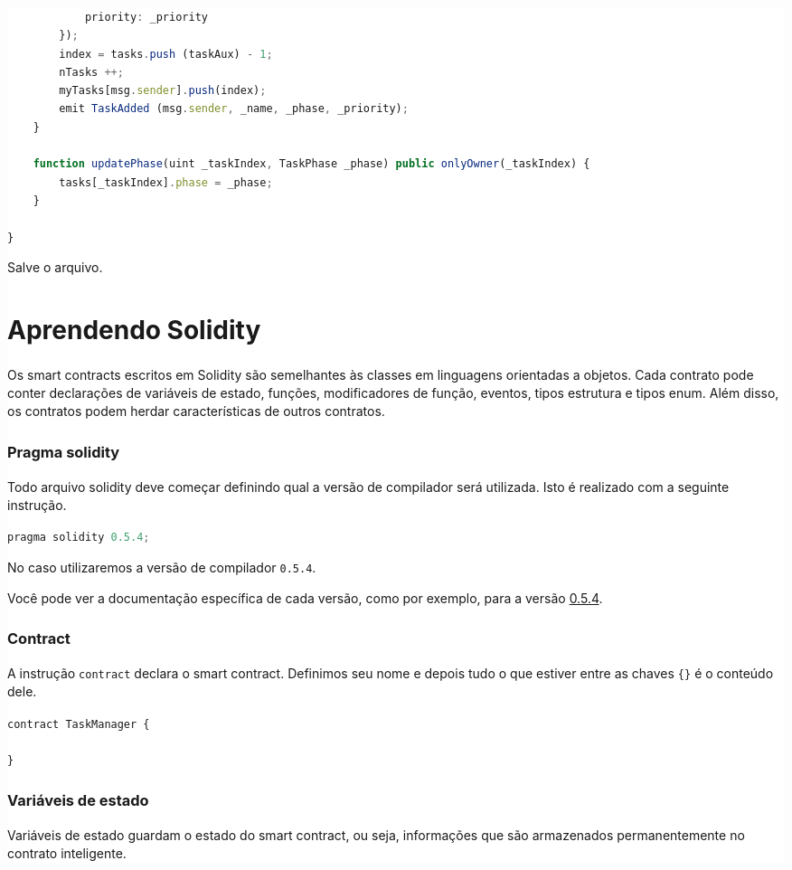 ```javascript
            priority: _priority
        });
        index = tasks.push (taskAux) - 1;
        nTasks ++;
        myTasks[msg.sender].push(index);
        emit TaskAdded (msg.sender, _name, _phase, _priority);
    }
    
    function updatePhase(uint _taskIndex, TaskPhase _phase) public onlyOwner(_taskIndex) {
        tasks[_taskIndex].phase = _phase;
    }
    
}
```

Salve o arquivo.

# Aprendendo Solidity

Os smart contracts escritos em Solidity são semelhantes às classes em linguagens orientadas a objetos. Cada contrato pode conter declarações de variáveis de estado, funções, modificadores de função, eventos, tipos estrutura e tipos enum. Além disso, os contratos podem herdar características de outros contratos.

### Pragma solidity

Todo arquivo solidity deve começar definindo qual a versão de compilador será utilizada. Isto é realizado com a seguinte instrução.

```javascript
pragma solidity 0.5.4;
```

No caso utilizaremos a versão de compilador `0.5.4`.

Você pode ver a documentação específica de cada versão, como por exemplo, para a versão [0.5.4](https://solidity.readthedocs.io/en/v0.5.4/).

### Contract

A instrução `contract` declara o smart contract. Definimos seu nome e depois tudo o que estiver entre as chaves `{}` é o conteúdo dele.

```javascript
contract TaskManager {

}
```

### Variáveis de estado

Variáveis de estado guardam o estado do smart contract, ou seja, informações que são armazenados permanentemente no contrato inteligente.
